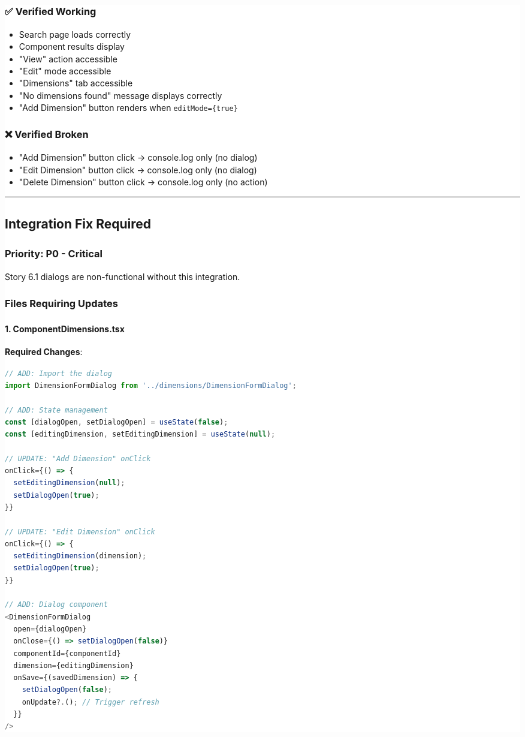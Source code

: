 ### ✅ Verified Working
- Search page loads correctly
- Component results display
- "View" action accessible
- "Edit" mode accessible
- "Dimensions" tab accessible
- "No dimensions found" message displays correctly
- "Add Dimension" button renders when `editMode={true}`

### ❌ Verified Broken
- "Add Dimension" button click → console.log only (no dialog)
- "Edit Dimension" button click → console.log only (no dialog)
- "Delete Dimension" button click → console.log only (no action)

---

## Integration Fix Required

### Priority: **P0 - Critical**
Story 6.1 dialogs are non-functional without this integration.

### Files Requiring Updates

#### 1. ComponentDimensions.tsx
**Required Changes**:
```typescript
// ADD: Import the dialog
import DimensionFormDialog from '../dimensions/DimensionFormDialog';

// ADD: State management
const [dialogOpen, setDialogOpen] = useState(false);
const [editingDimension, setEditingDimension] = useState(null);

// UPDATE: "Add Dimension" onClick
onClick={() => {
  setEditingDimension(null);
  setDialogOpen(true);
}}

// UPDATE: "Edit Dimension" onClick
onClick={() => {
  setEditingDimension(dimension);
  setDialogOpen(true);
}}

// ADD: Dialog component
<DimensionFormDialog
  open={dialogOpen}
  onClose={() => setDialogOpen(false)}
  componentId={componentId}
  dimension={editingDimension}
  onSave={(savedDimension) => {
    setDialogOpen(false);
    onUpdate?.(); // Trigger refresh
  }}
/>
```
